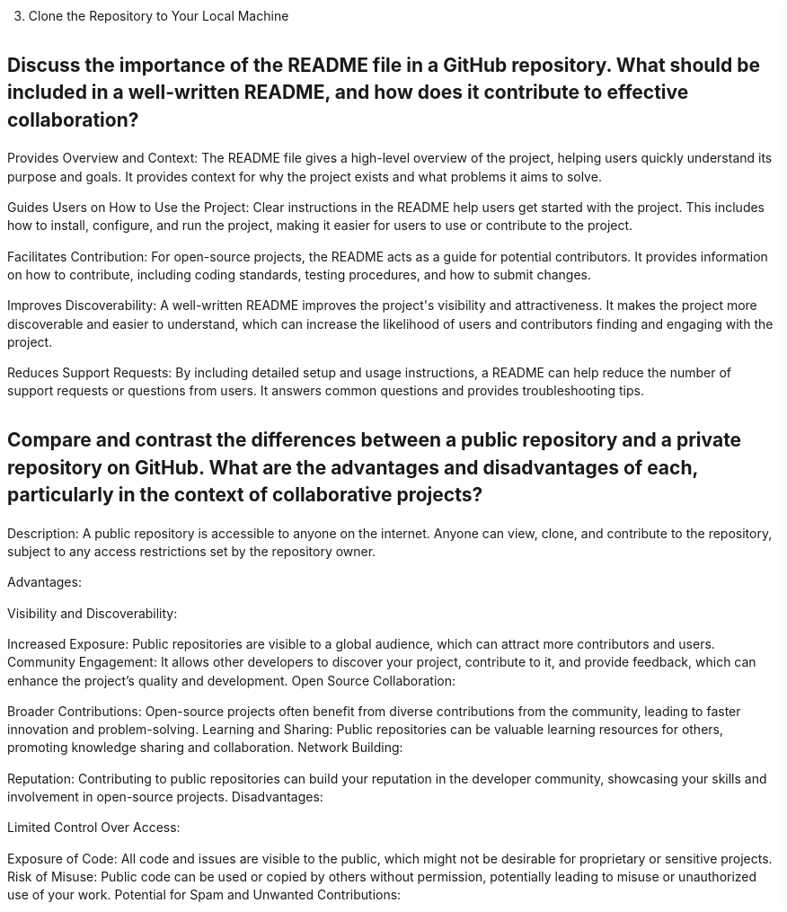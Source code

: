 3. Clone the Repository to Your Local Machine

## Discuss the importance of the README file in a GitHub repository. What should be included in a well-written README, and how does it contribute to effective collaboration?
Provides Overview and Context: The README file gives a high-level overview of the project, helping users quickly understand its purpose and goals. It provides context for why the project exists and what problems it aims to solve.

Guides Users on How to Use the Project: Clear instructions in the README help users get started with the project. This includes how to install, configure, and run the project, making it easier for users to use or contribute to the project.

Facilitates Contribution: For open-source projects, the README acts as a guide for potential contributors. It provides information on how to contribute, including coding standards, testing procedures, and how to submit changes.

Improves Discoverability: A well-written README improves the project's visibility and attractiveness. It makes the project more discoverable and easier to understand, which can increase the likelihood of users and contributors finding and engaging with the project.

Reduces Support Requests: By including detailed setup and usage instructions, a README can help reduce the number of support requests or questions from users. It answers common questions and provides troubleshooting tips.

## Compare and contrast the differences between a public repository and a private repository on GitHub. What are the advantages and disadvantages of each, particularly in the context of collaborative projects?
Description: A public repository is accessible to anyone on the internet. Anyone can view, clone, and contribute to the repository, subject to any access restrictions set by the repository owner.

Advantages:

Visibility and Discoverability:

Increased Exposure: Public repositories are visible to a global audience, which can attract more contributors and users.
Community Engagement: It allows other developers to discover your project, contribute to it, and provide feedback, which can enhance the project’s quality and development.
Open Source Collaboration:

Broader Contributions: Open-source projects often benefit from diverse contributions from the community, leading to faster innovation and problem-solving.
Learning and Sharing: Public repositories can be valuable learning resources for others, promoting knowledge sharing and collaboration.
Network Building:

Reputation: Contributing to public repositories can build your reputation in the developer community, showcasing your skills and involvement in open-source projects.
Disadvantages:

Limited Control Over Access:

Exposure of Code: All code and issues are visible to the public, which might not be desirable for proprietary or sensitive projects.
Risk of Misuse: Public code can be used or copied by others without permission, potentially leading to misuse or unauthorized use of your work.
Potential for Spam and Unwanted Contributions:
